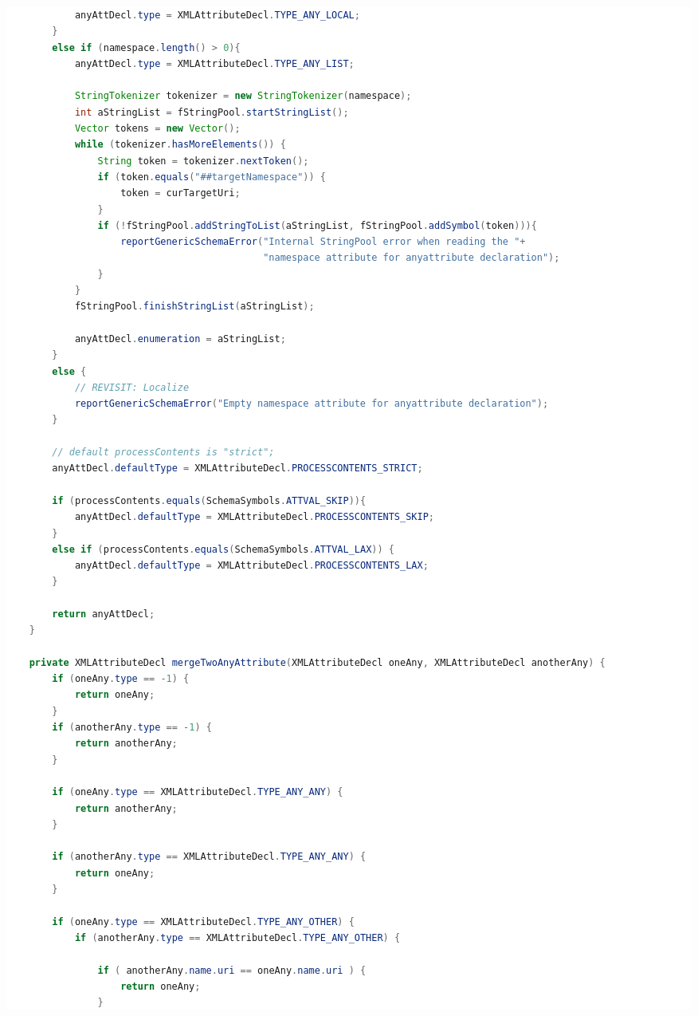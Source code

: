 ```java
            anyAttDecl.type = XMLAttributeDecl.TYPE_ANY_LOCAL;
        }
        else if (namespace.length() > 0){
            anyAttDecl.type = XMLAttributeDecl.TYPE_ANY_LIST;

            StringTokenizer tokenizer = new StringTokenizer(namespace);
            int aStringList = fStringPool.startStringList();
            Vector tokens = new Vector();
            while (tokenizer.hasMoreElements()) {
                String token = tokenizer.nextToken();
                if (token.equals("##targetNamespace")) {
                    token = curTargetUri;
                }
                if (!fStringPool.addStringToList(aStringList, fStringPool.addSymbol(token))){
                    reportGenericSchemaError("Internal StringPool error when reading the "+
                                             "namespace attribute for anyattribute declaration");
                }
            }
            fStringPool.finishStringList(aStringList);

            anyAttDecl.enumeration = aStringList;
        }
        else {
            // REVISIT: Localize
            reportGenericSchemaError("Empty namespace attribute for anyattribute declaration");
        }

        // default processContents is "strict";
        anyAttDecl.defaultType = XMLAttributeDecl.PROCESSCONTENTS_STRICT;

        if (processContents.equals(SchemaSymbols.ATTVAL_SKIP)){
            anyAttDecl.defaultType = XMLAttributeDecl.PROCESSCONTENTS_SKIP;
        }
        else if (processContents.equals(SchemaSymbols.ATTVAL_LAX)) {
            anyAttDecl.defaultType = XMLAttributeDecl.PROCESSCONTENTS_LAX;
        }

        return anyAttDecl; 
    }

    private XMLAttributeDecl mergeTwoAnyAttribute(XMLAttributeDecl oneAny, XMLAttributeDecl anotherAny) {
        if (oneAny.type == -1) {
            return oneAny;
        }
        if (anotherAny.type == -1) {
            return anotherAny;
        }

        if (oneAny.type == XMLAttributeDecl.TYPE_ANY_ANY) {
            return anotherAny;
        }

        if (anotherAny.type == XMLAttributeDecl.TYPE_ANY_ANY) {
            return oneAny;
        }

        if (oneAny.type == XMLAttributeDecl.TYPE_ANY_OTHER) {
            if (anotherAny.type == XMLAttributeDecl.TYPE_ANY_OTHER) {

                if ( anotherAny.name.uri == oneAny.name.uri ) {
                    return oneAny;
                }
```